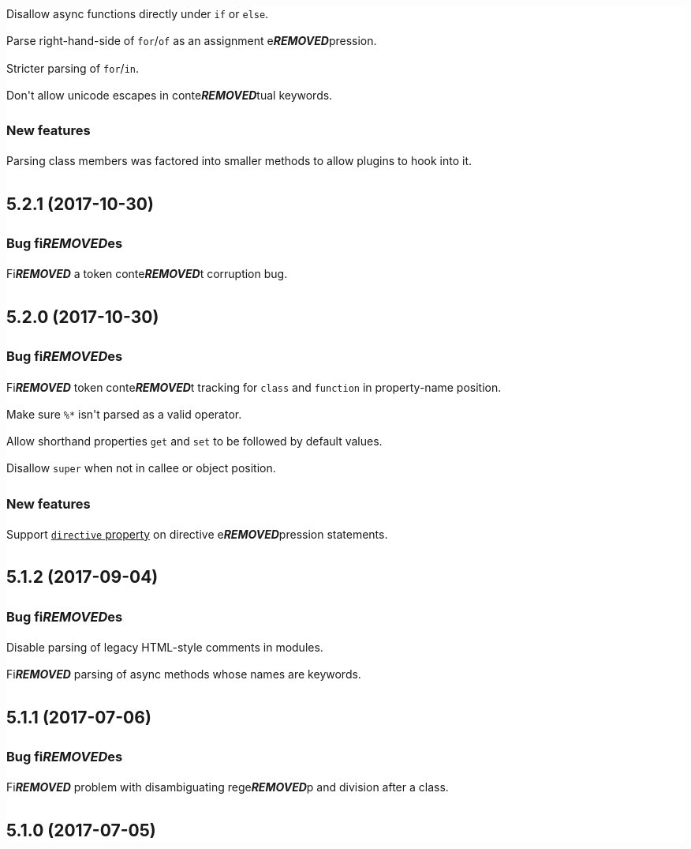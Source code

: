 Disallow async functions directly under `if` or `else`.

Parse right-hand-side of `for`/`of` as an assignment e***REMOVED***pression.

Stricter parsing of `for`/`in`.

Don't allow unicode escapes in conte***REMOVED***tual keywords.

### New features

Parsing class members was factored into smaller methods to allow plugins to hook into it.

## 5.2.1 (2017-10-30)

### Bug fi***REMOVED***es

Fi***REMOVED*** a token conte***REMOVED***t corruption bug.

## 5.2.0 (2017-10-30)

### Bug fi***REMOVED***es

Fi***REMOVED*** token conte***REMOVED***t tracking for `class` and `function` in property-name position.

Make sure `%*` isn't parsed as a valid operator.

Allow shorthand properties `get` and `set` to be followed by default values.

Disallow `super` when not in callee or object position.

### New features

Support [`directive` property](https://github.com/estree/estree/compare/b3de58c9997504d6fba04b72f76e6dd1619ee4eb...1da8e603237144f44710360f8feb7a9977e905e0) on directive e***REMOVED***pression statements.

## 5.1.2 (2017-09-04)

### Bug fi***REMOVED***es

Disable parsing of legacy HTML-style comments in modules.

Fi***REMOVED*** parsing of async methods whose names are keywords.

## 5.1.1 (2017-07-06)

### Bug fi***REMOVED***es

Fi***REMOVED*** problem with disambiguating rege***REMOVED***p and division after a class.

## 5.1.0 (2017-07-05)

